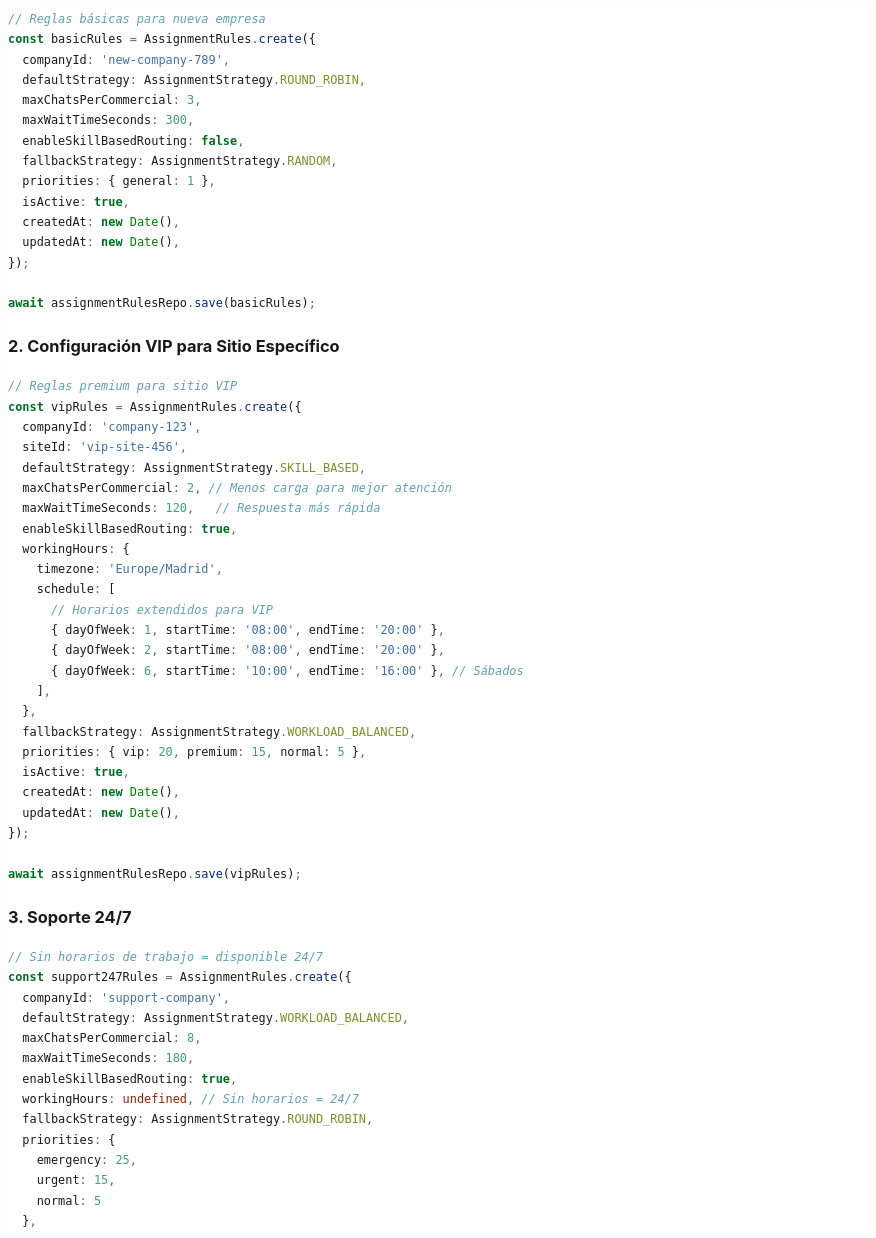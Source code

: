 ```typescript
// Reglas básicas para nueva empresa
const basicRules = AssignmentRules.create({
  companyId: 'new-company-789',
  defaultStrategy: AssignmentStrategy.ROUND_ROBIN,
  maxChatsPerCommercial: 3,
  maxWaitTimeSeconds: 300,
  enableSkillBasedRouting: false,
  fallbackStrategy: AssignmentStrategy.RANDOM,
  priorities: { general: 1 },
  isActive: true,
  createdAt: new Date(),
  updatedAt: new Date(),
});

await assignmentRulesRepo.save(basicRules);
```

### 2. Configuración VIP para Sitio Específico

```typescript
// Reglas premium para sitio VIP
const vipRules = AssignmentRules.create({
  companyId: 'company-123',
  siteId: 'vip-site-456',
  defaultStrategy: AssignmentStrategy.SKILL_BASED,
  maxChatsPerCommercial: 2, // Menos carga para mejor atención
  maxWaitTimeSeconds: 120,   // Respuesta más rápida
  enableSkillBasedRouting: true,
  workingHours: {
    timezone: 'Europe/Madrid',
    schedule: [
      // Horarios extendidos para VIP
      { dayOfWeek: 1, startTime: '08:00', endTime: '20:00' },
      { dayOfWeek: 2, startTime: '08:00', endTime: '20:00' },
      { dayOfWeek: 6, startTime: '10:00', endTime: '16:00' }, // Sábados
    ],
  },
  fallbackStrategy: AssignmentStrategy.WORKLOAD_BALANCED,
  priorities: { vip: 20, premium: 15, normal: 5 },
  isActive: true,
  createdAt: new Date(),
  updatedAt: new Date(),
});

await assignmentRulesRepo.save(vipRules);
```

### 3. Soporte 24/7

```typescript
// Sin horarios de trabajo = disponible 24/7
const support247Rules = AssignmentRules.create({
  companyId: 'support-company',
  defaultStrategy: AssignmentStrategy.WORKLOAD_BALANCED,
  maxChatsPerCommercial: 8,
  maxWaitTimeSeconds: 180,
  enableSkillBasedRouting: true,
  workingHours: undefined, // Sin horarios = 24/7
  fallbackStrategy: AssignmentStrategy.ROUND_ROBIN,
  priorities: { 
    emergency: 25, 
    urgent: 15, 
    normal: 5 
  },
```